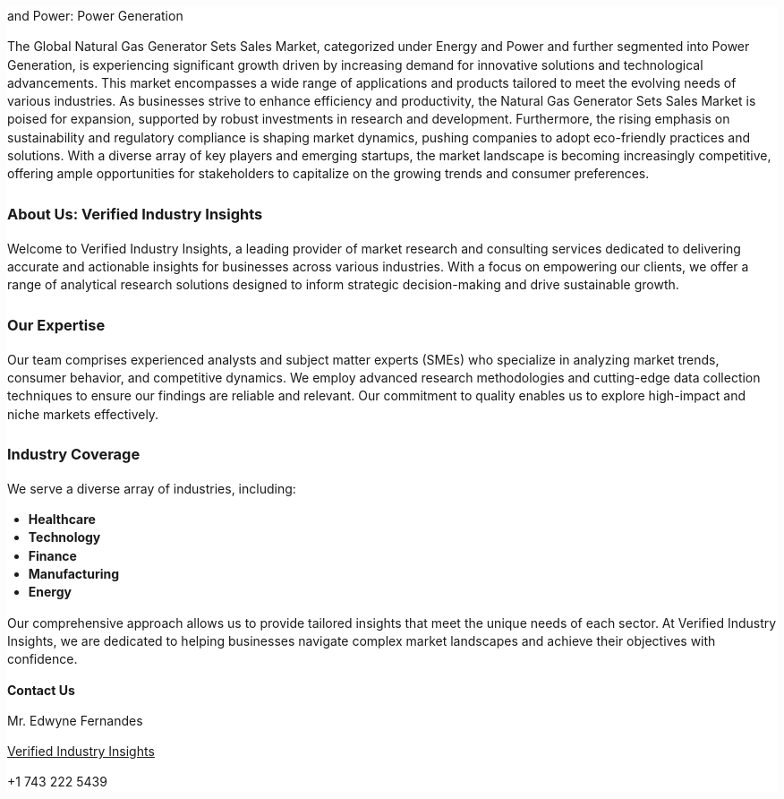 and Power: Power Generation </h3><p>The Global Natural Gas Generator Sets Sales Market, categorized under Energy and Power and further segmented into Power Generation, is experiencing significant growth driven by increasing demand for innovative solutions and technological advancements. This market encompasses a wide range of applications and products tailored to meet the evolving needs of various industries. As businesses strive to enhance efficiency and productivity, the Natural Gas Generator Sets Sales Market is poised for expansion, supported by robust investments in research and development. Furthermore, the rising emphasis on sustainability and regulatory compliance is shaping market dynamics, pushing companies to adopt eco-friendly practices and solutions. With a diverse array of key players and emerging startups, the market landscape is becoming increasingly competitive, offering ample opportunities for stakeholders to capitalize on the growing trends and consumer preferences.</p><h3>About Us: Verified Industry Insights</h3><p>Welcome to Verified Industry Insights, a leading provider of market research and consulting services dedicated to delivering accurate and actionable insights for businesses across various industries. With a focus on empowering our clients, we offer a range of analytical research solutions designed to inform strategic decision-making and drive sustainable growth.</p><h3>Our Expertise</h3><p>Our team comprises experienced analysts and subject matter experts (SMEs) who specialize in analyzing market trends, consumer behavior, and competitive dynamics. We employ advanced research methodologies and cutting-edge data collection techniques to ensure our findings are reliable and relevant. Our commitment to quality enables us to explore high-impact and niche markets effectively.</p><h3>Industry Coverage</h3><p>We serve a diverse array of industries, including:</p><ul><li><strong>Healthcare</strong></li><li><strong>Technology</strong></li><li><strong>Finance</strong></li><li><strong>Manufacturing</strong></li><li><strong>Energy</strong></li></ul><p>Our comprehensive approach allows us to provide tailored insights that meet the unique needs of each sector. At Verified Industry Insights, we are dedicated to helping businesses navigate complex market landscapes and achieve their objectives with confidence.</p><p><strong>Contact Us</strong></p><p>Mr. Edwyne Fernandes</p><p><a href="https://www.verifiedindustryinsights.com/">Verified Industry Insights</a></p><p>+1 743 222 5439</p>
